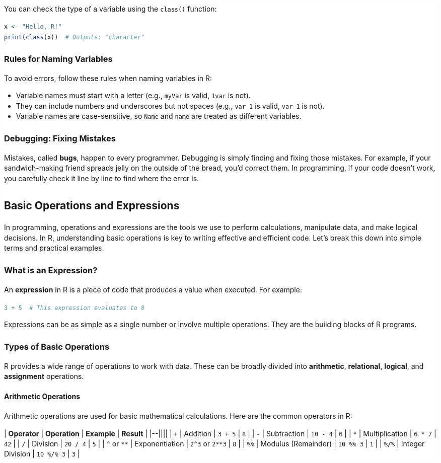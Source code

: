 You can check the type of a variable using the `class()` function:

```r
x <- "Hello, R!"
print(class(x))  # Outputs: "character"
```

### Rules for Naming Variables

To avoid errors, follow these rules when naming variables in R:
- Variable names must start with a letter (e.g., `myVar` is valid, `1var` is not).
- They can include numbers and underscores but not spaces (e.g., `var_1` is valid, `var 1` is not).
- Variable names are case-sensitive, so `Name` and `name` are treated as different variables.

### Debugging: Fixing Mistakes

Mistakes, called **bugs**, happen to every programmer. Debugging is simply finding and fixing those mistakes. For example, if your sandwich-making friend spreads jelly on the outside of the bread, you’d correct them. In programming, if your code doesn’t work, you carefully check it line by line to find where the error is.


## Basic Operations and Expressions

In programming, operations and expressions are the tools we use to perform calculations, manipulate data, and make logical decisions. In R, understanding basic operations is key to writing effective and efficient code. Let’s break this down into simple terms and practical examples.

### What is an Expression?

An **expression** in R is a piece of code that produces a value when executed. For example:

```r
3 + 5  # This expression evaluates to 8
```

Expressions can be as simple as a single number or involve multiple operations. They are the building blocks of R programs.

### Types of Basic Operations

R provides a wide range of operations to work with data. These can be broadly divided into **arithmetic**, **relational**, **logical**, and **assignment** operations.


#### Arithmetic Operations

Arithmetic operations are used for basic mathematical calculations. Here are the common operators in R:

| **Operator** | **Operation**       | **Example**      | **Result** |
|--||||
| `+`          | Addition            | `3 + 5`          | `8`        |
| `-`          | Subtraction         | `10 - 4`         | `6`        |
| `*`          | Multiplication      | `6 * 7`          | `42`       |
| `/`          | Division            | `20 / 4`         | `5`        |
| `^` or `**`  | Exponentiation      | `2^3` or `2**3`  | `8`        |
| `%%`         | Modulus (Remainder) | `10 %% 3`        | `1`        |
| `%/%`        | Integer Division    | `10 %/% 3`       | `3`        |
